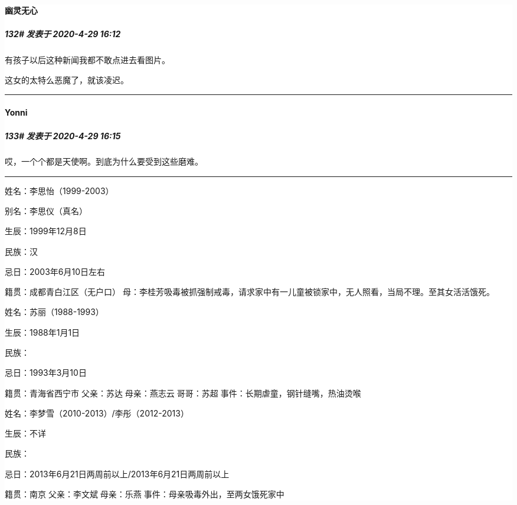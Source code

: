 ####  幽灵无心  
##### 132#       发表于 2020-4-29 16:12




有孩子以后这种新闻我都不敢点进去看图片。

这女的太特么恶魔了，就该凌迟。







-----

####  Yonni  
##### 133#       发表于 2020-4-29 16:15




哎，一个个都是天使啊。到底为什么要受到这些磨难。


------------------------------------------------------------


姓名：李思怡（1999-2003）

别名：李思仪（真名）

生辰：1999年12月8日

民族：汉

忌日：2003年6月10日左右

籍贯：成都青白江区（无户口） 母：李桂芳吸毒被抓强制戒毒，请求家中有一儿童被锁家中，无人照看，当局不理。至其女活活饿死。



姓名：苏丽（1988-1993）

生辰：1988年1月1日

民族：

忌日：1993年3月10日

籍贯：青海省西宁市 父亲：苏达 母亲：燕志云 哥哥：苏超 事件：长期虐童，钢针缝嘴，热油烫喉



姓名：李梦雪（2010-2013）/李彤（2012-2013）

生辰：不详

民族：

忌日：2013年6月21日两周前以上/2013年6月21日两周前以上

籍贯：南京 父亲：李文斌 母亲：乐燕 事件：母亲吸毒外出，至两女饿死家中



